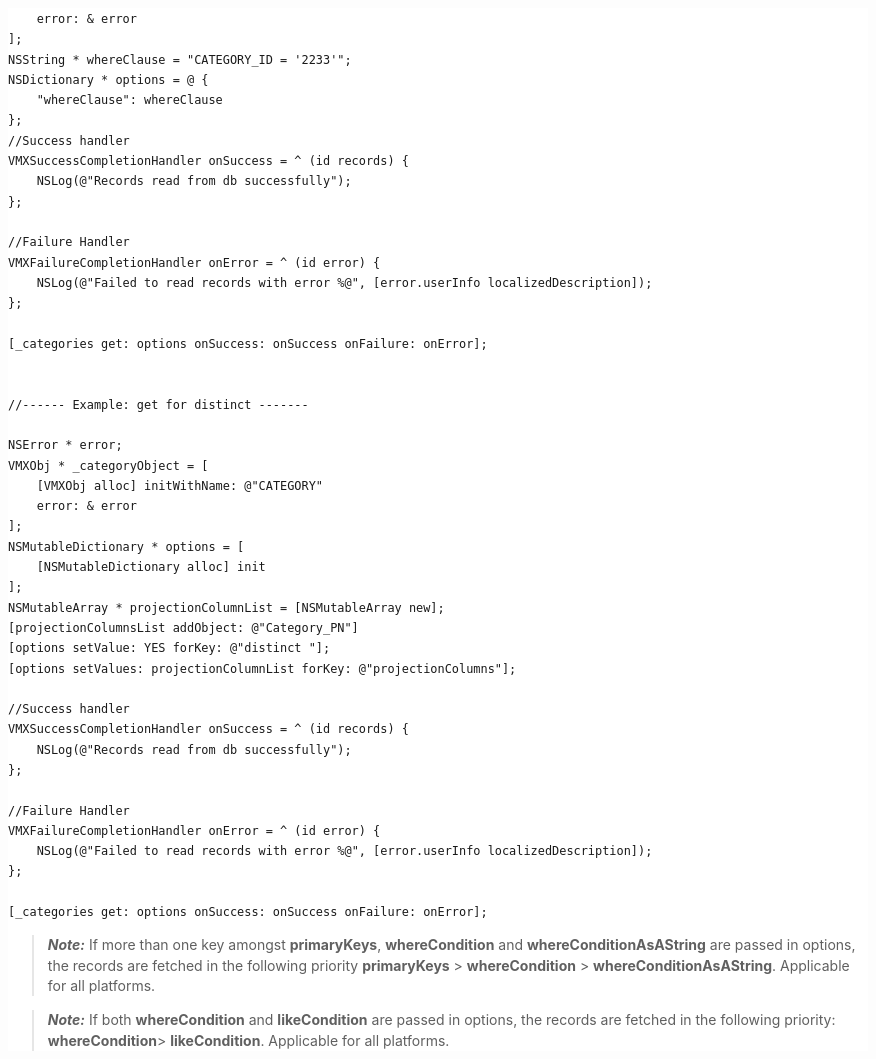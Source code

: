 ```
    error: & error
];
NSString * whereClause = "CATEGORY_ID = '2233'";
NSDictionary * options = @ {
    "whereClause": whereClause
};
//Success handler
VMXSuccessCompletionHandler onSuccess = ^ (id records) {
    NSLog(@"Records read from db successfully");
};

//Failure Handler
VMXFailureCompletionHandler onError = ^ (id error) {
    NSLog(@"Failed to read records with error %@", [error.userInfo localizedDescription]);
};

[_categories get: options onSuccess: onSuccess onFailure: onError];


//------ Example: get for distinct -------

NSError * error;
VMXObj * _categoryObject = [
    [VMXObj alloc] initWithName: @"CATEGORY"
    error: & error
];
NSMutableDictionary * options = [
    [NSMutableDictionary alloc] init
];
NSMutableArray * projectionColumnList = [NSMutableArray new];
[projectionColumnsList addObject: @"Category_PN"]
[options setValue: YES forKey: @"distinct "];
[options setValues: projectionColumnList forKey: @"projectionColumns"];

//Success handler
VMXSuccessCompletionHandler onSuccess = ^ (id records) {
    NSLog(@"Records read from db successfully");
};

//Failure Handler
VMXFailureCompletionHandler onError = ^ (id error) {
    NSLog(@"Failed to read records with error %@", [error.userInfo localizedDescription]);
};

[_categories get: options onSuccess: onSuccess onFailure: onError];
```

> **_Note:_** If more than one key amongst **primaryKeys**, **whereCondition** and **whereConditionAsAString** are passed in options, the records are fetched in the following priority **primaryKeys** > **whereCondition** > **whereConditionAsAString**. Applicable for all platforms.

> **_Note:_** If both **whereCondition** and **likeCondition** are passed in options, the records are fetched in the following priority: **whereCondition**\> **likeCondition**. Applicable for all platforms.
